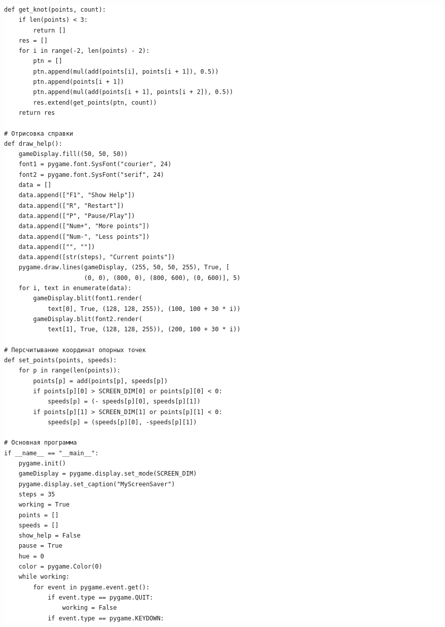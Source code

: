     def get_knot(points, count):
        if len(points) < 3:
            return []
        res = []
        for i in range(-2, len(points) - 2):
            ptn = []
            ptn.append(mul(add(points[i], points[i + 1]), 0.5))
            ptn.append(points[i + 1])
            ptn.append(mul(add(points[i + 1], points[i + 2]), 0.5))
            res.extend(get_points(ptn, count))
        return res

    # Отрисовка справки
    def draw_help():
        gameDisplay.fill((50, 50, 50))
        font1 = pygame.font.SysFont("courier", 24)
        font2 = pygame.font.SysFont("serif", 24)
        data = []
        data.append(["F1", "Show Help"])
        data.append(["R", "Restart"])
        data.append(["P", "Pause/Play"])
        data.append(["Num+", "More points"])
        data.append(["Num-", "Less points"])
        data.append(["", ""])
        data.append([str(steps), "Current points"])
        pygame.draw.lines(gameDisplay, (255, 50, 50, 255), True, [
                          (0, 0), (800, 0), (800, 600), (0, 600)], 5)
        for i, text in enumerate(data):
            gameDisplay.blit(font1.render(
                text[0], True, (128, 128, 255)), (100, 100 + 30 * i))
            gameDisplay.blit(font2.render(
                text[1], True, (128, 128, 255)), (200, 100 + 30 * i))

    # Персчитывание координат опорных точек
    def set_points(points, speeds):
        for p in range(len(points)):
            points[p] = add(points[p], speeds[p])
            if points[p][0] > SCREEN_DIM[0] or points[p][0] < 0:
                speeds[p] = (- speeds[p][0], speeds[p][1])
            if points[p][1] > SCREEN_DIM[1] or points[p][1] < 0:
                speeds[p] = (speeds[p][0], -speeds[p][1])

    # Основная программа
    if __name__ == "__main__":
        pygame.init()
        gameDisplay = pygame.display.set_mode(SCREEN_DIM)
        pygame.display.set_caption("MyScreenSaver")
        steps = 35
        working = True
        points = []
        speeds = []
        show_help = False
        pause = True
        hue = 0
        color = pygame.Color(0)
        while working:
            for event in pygame.event.get():
                if event.type == pygame.QUIT:
                    working = False
                if event.type == pygame.KEYDOWN: